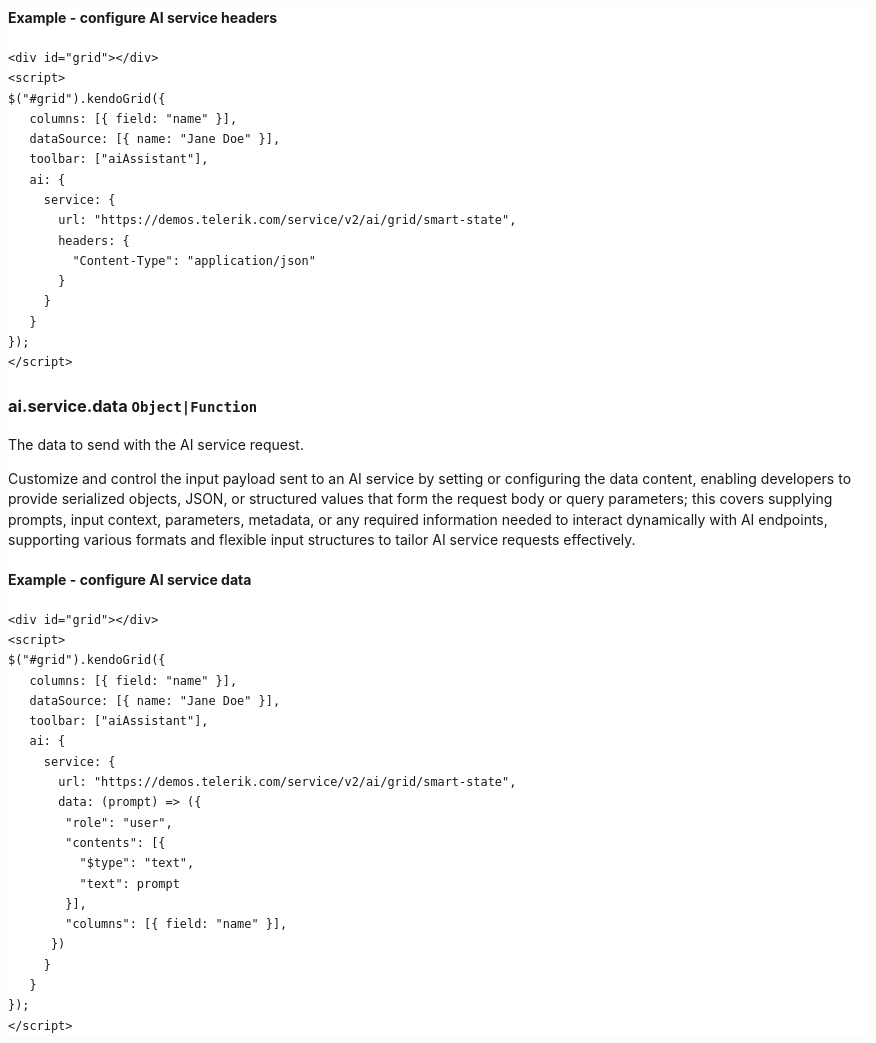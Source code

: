 #### Example - configure AI service headers

    <div id="grid"></div>
    <script>
    $("#grid").kendoGrid({
       columns: [{ field: "name" }],
       dataSource: [{ name: "Jane Doe" }],
       toolbar: ["aiAssistant"],
       ai: {
         service: {
           url: "https://demos.telerik.com/service/v2/ai/grid/smart-state",
           headers: {
             "Content-Type": "application/json"
           }
         }
       }
    });
    </script>

### ai.service.data `Object|Function`

The data to send with the AI service request.


<div class="meta-api-description">
Customize and control the input payload sent to an AI service by setting or configuring the data content, enabling developers to provide serialized objects, JSON, or structured values that form the request body or query parameters; this covers supplying prompts, input context, parameters, metadata, or any required information needed to interact dynamically with AI endpoints, supporting various formats and flexible input structures to tailor AI service requests effectively.
</div>

#### Example - configure AI service data

    <div id="grid"></div>
    <script>
    $("#grid").kendoGrid({
       columns: [{ field: "name" }],
       dataSource: [{ name: "Jane Doe" }],
       toolbar: ["aiAssistant"],
       ai: {
         service: {
           url: "https://demos.telerik.com/service/v2/ai/grid/smart-state",
           data: (prompt) => ({
            "role": "user",
            "contents": [{
              "$type": "text",
              "text": prompt
            }],
            "columns": [{ field: "name" }],
          })
         }
       }
    });
    </script>
